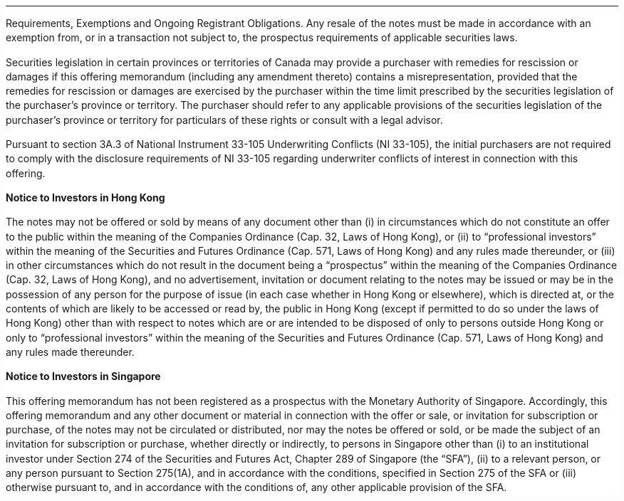 -----

Requirements, Exemptions and Ongoing Registrant Obligations. Any resale of the notes must be made in
accordance with an exemption from, or in a transaction not subject to, the prospectus requirements of applicable
securities laws.

Securities legislation in certain provinces or territories of Canada may provide a purchaser with remedies for
rescission or damages if this offering memorandum (including any amendment thereto) contains a
misrepresentation, provided that the remedies for rescission or damages are exercised by the purchaser within the
time limit prescribed by the securities legislation of the purchaser’s province or territory. The purchaser should
refer to any applicable provisions of the securities legislation of the purchaser’s province or territory for
particulars of these rights or consult with a legal advisor.

Pursuant to section 3A.3 of National Instrument 33-105 Underwriting Conflicts (NI 33-105), the initial
purchasers are not required to comply with the disclosure requirements of NI 33-105 regarding underwriter
conflicts of interest in connection with this offering.

**Notice to Investors in Hong Kong**

The notes may not be offered or sold by means of any document other than (i) in circumstances which do
not constitute an offer to the public within the meaning of the Companies Ordinance (Cap. 32, Laws of Hong
Kong), or (ii) to “professional investors” within the meaning of the Securities and Futures Ordinance (Cap. 571,
Laws of Hong Kong) and any rules made thereunder, or (iii) in other circumstances which do not result in the
document being a “prospectus” within the meaning of the Companies Ordinance (Cap. 32, Laws of Hong Kong),
and no advertisement, invitation or document relating to the notes may be issued or may be in the possession of
any person for the purpose of issue (in each case whether in Hong Kong or elsewhere), which is directed at, or
the contents of which are likely to be accessed or read by, the public in Hong Kong (except if permitted to do so
under the laws of Hong Kong) other than with respect to notes which are or are intended to be disposed of only to
persons outside Hong Kong or only to “professional investors” within the meaning of the Securities and Futures
Ordinance (Cap. 571, Laws of Hong Kong) and any rules made thereunder.

**Notice to Investors in Singapore**

This offering memorandum has not been registered as a prospectus with the Monetary Authority of
Singapore. Accordingly, this offering memorandum and any other document or material in connection with the
offer or sale, or invitation for subscription or purchase, of the notes may not be circulated or distributed, nor may
the notes be offered or sold, or be made the subject of an invitation for subscription or purchase, whether directly
or indirectly, to persons in Singapore other than (i) to an institutional investor under Section 274 of the Securities
and Futures Act, Chapter 289 of Singapore (the “SFA”), (ii) to a relevant person, or any person pursuant to
Section 275(1A), and in accordance with the conditions, specified in Section 275 of the SFA or (iii) otherwise
pursuant to, and in accordance with the conditions of, any other applicable provision of the SFA.

